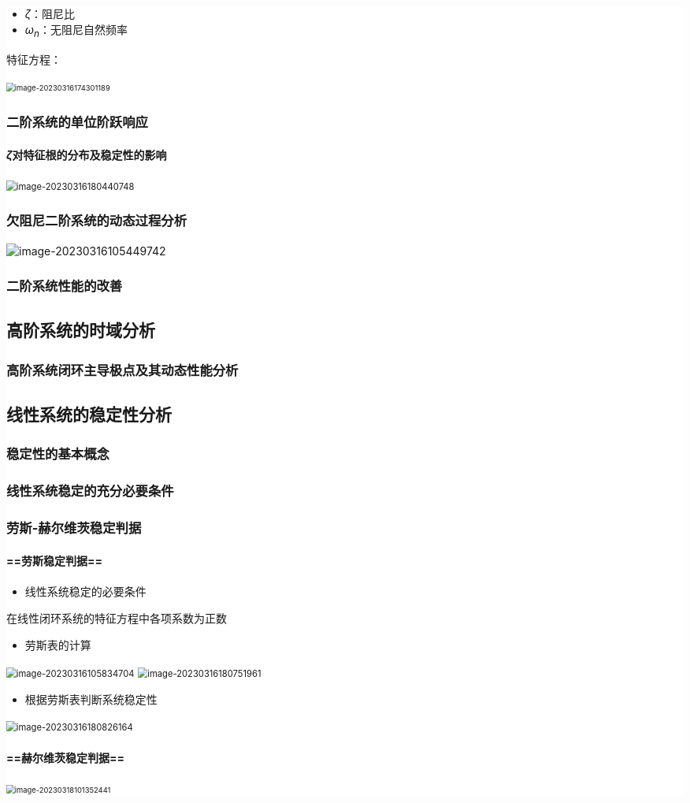 - $\zeta$：阻尼比
- $\omega_n$：无阻尼自然频率

特征方程：

<img src="C:\Users\Joker\AppData\Roaming\Typora\typora-user-images\image-20230316174301189.png" alt="image-20230316174301189" style="zoom:67%;" />

### 二阶系统的单位阶跃响应

#### $\zeta$对特征根的分布及稳定性的影响

<img src="C:\Users\Joker\AppData\Roaming\Typora\typora-user-images\image-20230316180440748.png" alt="image-20230316180440748" style="zoom:80%;" />

### 欠阻尼二阶系统的动态过程分析

![image-20230316105449742](C:\Users\Joker\AppData\Roaming\Typora\typora-user-images\image-20230316105449742.png)

### 二阶系统性能的改善

## 高阶系统的时域分析

### 高阶系统闭环主导极点及其动态性能分析

## 线性系统的稳定性分析

### 稳定性的基本概念

### 线性系统稳定的充分必要条件

### 劳斯-赫尔维茨稳定判据

#### ==劳斯稳定判据==

- 线性系统稳定的必要条件

在线性闭环系统的特征方程中各项系数为正数

- 劳斯表的计算

<img src="C:\Users\Joker\AppData\Roaming\Typora\typora-user-images\image-20230316105834704.png" alt="image-20230316105834704" style="zoom:80%;" />

<img src="C:\Users\Joker\AppData\Roaming\Typora\typora-user-images\image-20230316180751961.png" alt="image-20230316180751961" style="zoom:80%;" />

- 根据劳斯表判断系统稳定性

<img src="C:\Users\Joker\AppData\Roaming\Typora\typora-user-images\image-20230316180826164.png" alt="image-20230316180826164" style="zoom:80%;" />

#### ==赫尔维茨稳定判据==

<img src="C:\Users\Joker\AppData\Roaming\Typora\typora-user-images\image-20230318101352441.png" alt="image-20230318101352441" style="zoom:67%;" />
